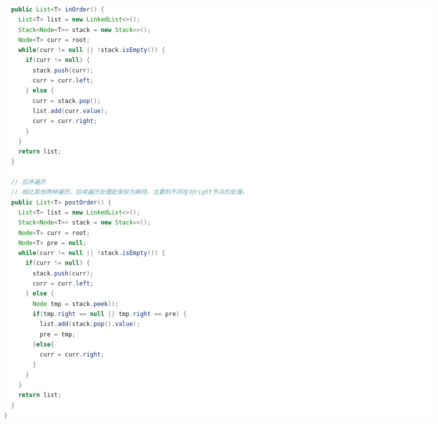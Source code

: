 ```java
  public List<T> inOrder() {
    List<T> list = new LinkedList<>();
    Stack<Node<T>> stack = new Stack<>();
    Node<T> curr = root;
    while(curr != null || !stack.isEmpty()) {
      if(curr != null) {
        stack.push(curr);
        curr = curr.left;
      } else {
        curr = stack.pop();
        list.add(curr.value);
        curr = curr.right;
      }
    }
    return list;
  }

  // 后序遍历
  // 相比其他两种遍历，后续遍历处理起来较为麻烦。主要的不同在对right节点的处理。
  public List<T> postOrder() {
    List<T> list = new LinkedList<>();
    Stack<Node<T>> stack = new Stack<>();
    Node<T> curr = root;
    Node<T> pre = null;
    while(curr != null || !stack.isEmpty()) {
      if(curr != null) {
        stack.push(curr);
        curr = curr.left;
      } else {
        Node tmp = stack.peek();
        if(tmp.right == null || tmp.right == pre) {
          list.add(stack.pop().value);
          pre = tmp;
        }else{
          curr = curr.right;
        }
      }
    }
    return list;
  }
}
```